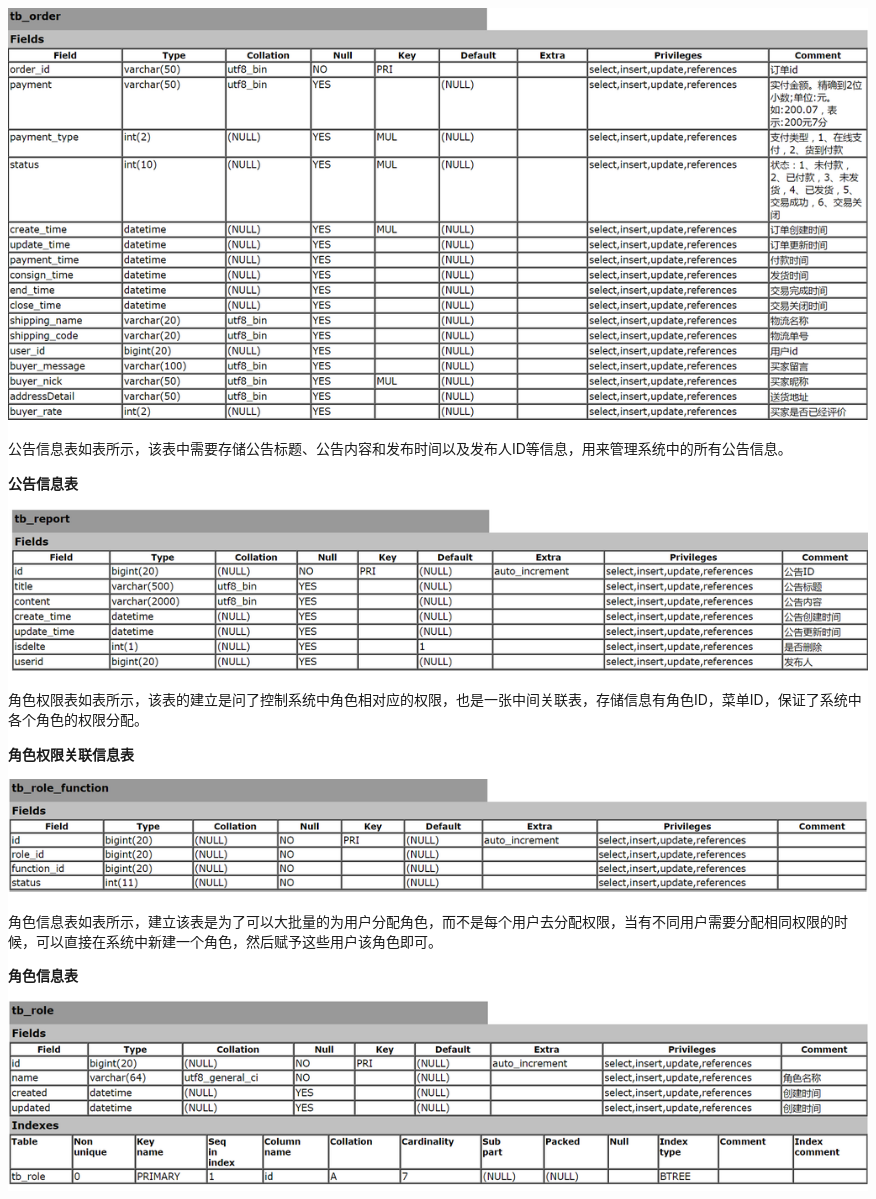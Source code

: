 ![订单信息表](assets/订单信息表.png)

公告信息表如表所示，该表中需要存储公告标题、公告内容和发布时间以及发布人ID等信息，用来管理系统中的所有公告信息。

**公告信息表**

![公告信息表](assets/公告信息表.png)

角色权限表如表所示，该表的建立是问了控制系统中角色相对应的权限，也是一张中间关联表，存储信息有角色ID，菜单ID，保证了系统中各个角色的权限分配。

**角色权限关联信息表**

![角色权限关联信息表](assets/角色权限关联信息表.png)

角色信息表如表所示，建立该表是为了可以大批量的为用户分配角色，而不是每个用户去分配权限，当有不同用户需要分配相同权限的时候，可以直接在系统中新建一个角色，然后赋予这些用户该角色即可。

**角色信息表**

![角色信息表](assets/角色信息表-1565247655726.png)
